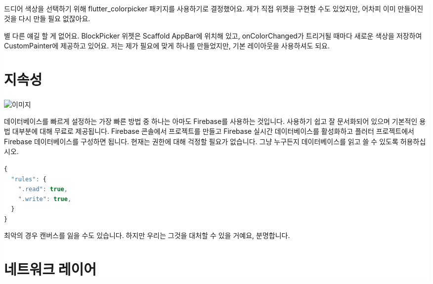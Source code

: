 <script>
     (adsbygoogle = window.adsbygoogle || []).push({});
</script>

드디어 색상을 선택하기 위해 flutter_colorpicker 패키지를 사용하기로 결정했어요. 제가 직접 위젯을 구현할 수도 있었지만, 어차피 이미 만들어진 것을 다시 만들 필요 없잖아요.

별 다른 얘길 할 게 없어요. BlockPicker 위젯은 Scaffold AppBar에 위치해 있고, onColorChanged가 트리거될 때마다 새로운 색상을 저장하여 CustomPainter에 제공하고 있어요. 저는 제가 필요에 맞게 하나를 만들었지만, 기본 레이아웃을 사용하셔도 되요.

# 지속성

![이미지](/assets/img/2024-05-18-BuildaCollaborativePixelArtAppWithFlutterandFirebase_2.png)



<ins class="adsbygoogle"
     style="display:block"
     data-ad-client="ca-pub-4877378276818686"
     data-ad-slot="1898504329"
     data-ad-format="auto"
     data-full-width-responsive="true"></ins>

<script>
     (adsbygoogle = window.adsbygoogle || []).push({});
</script>

데이터베이스를 빠르게 설정하는 가장 빠른 방법 중 하나는 아마도 Firebase를 사용하는 것입니다. 사용하기 쉽고 잘 문서화되어 있으며 기본적인 용법 대부분에 대해 무료로 제공됩니다. Firebase 콘솔에서 프로젝트를 만들고 Firebase 실시간 데이터베이스를 활성화하고 플러터 프로젝트에서 Firebase 데이터베이스를 구성하면 됩니다. 현재는 권한에 대해 걱정할 필요가 없습니다. 그냥 누구든지 데이터베이스를 읽고 쓸 수 있도록 허용하십시오.

```js
{
  "rules": {
    ".read": true,
    ".write": true,
  }
}
```

최악의 경우 캔버스를 잃을 수도 있습니다. 하지만 우리는 그것을 대처할 수 있을 거예요, 분명합니다.

# 네트워크 레이어



<ins class="adsbygoogle"
     style="display:block"
     data-ad-client="ca-pub-4877378276818686"
     data-ad-slot="1898504329"
     data-ad-format="auto"
     data-full-width-responsive="true"></ins>

<script>
     (adsbygoogle = window.adsbygoogle || []).push({});
</script>
